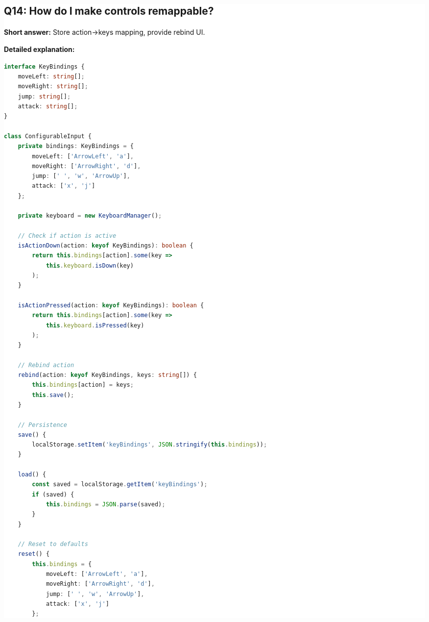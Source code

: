 
## Q14: How do I make controls remappable?

**Short answer:** Store action→keys mapping, provide rebind UI.

**Detailed explanation:**

```typescript
interface KeyBindings {
    moveLeft: string[];
    moveRight: string[];
    jump: string[];
    attack: string[];
}

class ConfigurableInput {
    private bindings: KeyBindings = {
        moveLeft: ['ArrowLeft', 'a'],
        moveRight: ['ArrowRight', 'd'],
        jump: [' ', 'w', 'ArrowUp'],
        attack: ['x', 'j']
    };
    
    private keyboard = new KeyboardManager();
    
    // Check if action is active
    isActionDown(action: keyof KeyBindings): boolean {
        return this.bindings[action].some(key => 
            this.keyboard.isDown(key)
        );
    }
    
    isActionPressed(action: keyof KeyBindings): boolean {
        return this.bindings[action].some(key => 
            this.keyboard.isPressed(key)
        );
    }
    
    // Rebind action
    rebind(action: keyof KeyBindings, keys: string[]) {
        this.bindings[action] = keys;
        this.save();
    }
    
    // Persistence
    save() {
        localStorage.setItem('keyBindings', JSON.stringify(this.bindings));
    }
    
    load() {
        const saved = localStorage.getItem('keyBindings');
        if (saved) {
            this.bindings = JSON.parse(saved);
        }
    }
    
    // Reset to defaults
    reset() {
        this.bindings = {
            moveLeft: ['ArrowLeft', 'a'],
            moveRight: ['ArrowRight', 'd'],
            jump: [' ', 'w', 'ArrowUp'],
            attack: ['x', 'j']
        };
```